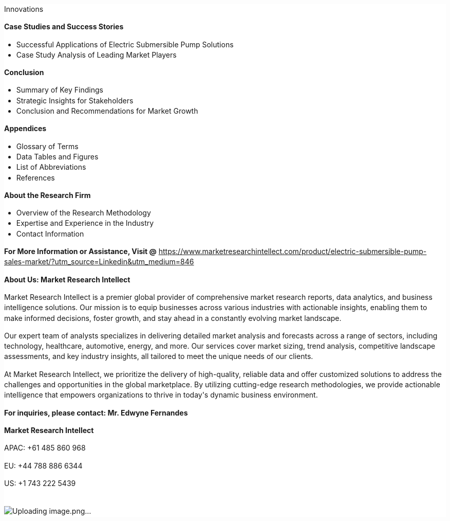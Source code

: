 Innovations</li></ul><p><strong>Case Studies and Success Stories</strong></p><ul><li>Successful Applications of Electric Submersible Pump  Solutions</li><li>Case Study Analysis of Leading Market Players</li></ul><p><strong>Conclusion</strong></p><ul><li>Summary of Key Findings</li><li>Strategic Insights for Stakeholders</li><li>Conclusion and Recommendations for Market Growth</li></ul><p><strong>Appendices</strong></p><ul><li>Glossary of Terms</li><li>Data Tables and Figures</li><li>List of Abbreviations</li><li>References</li></ul><p><strong>About the Research Firm</strong></p><ul><li>Overview of the Research Methodology</li><li>Expertise and Experience in the Industry</li><li>Contact Information</li></ul></div><div class="article-main__content" data-test-id="publishing-text-block"><p><span class="font-[700]"><strong>For More Information or Assistance, Visit @</strong>&nbsp;<a href="https://www.marketresearchintellect.com/product/electric-submersible-pump-sales-market/?utm_source=Linkedin&utm_medium=846">https://www.marketresearchintellect.com/product/electric-submersible-pump-sales-market/?utm_source=Linkedin&utm_medium=846</a></span></p><p><strong>About Us: Market Research Intellect</strong></p><p>Market Research Intellect is a premier global provider of comprehensive market research reports, data analytics, and business intelligence solutions. Our mission is to equip businesses across various industries with actionable insights, enabling them to make informed decisions, foster growth, and stay ahead in a constantly evolving market landscape.</p><p>Our expert team of analysts specializes in delivering detailed market analysis and forecasts across a range of sectors, including technology, healthcare, automotive, energy, and more. Our services cover market sizing, trend analysis, competitive landscape assessments, and key industry insights, all tailored to meet the unique needs of our clients.</p><p>At Market Research Intellect, we prioritize the delivery of high-quality, reliable data and offer customized solutions to address the challenges and opportunities in the global marketplace. By utilizing cutting-edge research methodologies, we provide actionable intelligence that empowers organizations to thrive in today's dynamic business environment.</p><p><strong>For inquiries, please contact: Mr. Edwyne Fernandes</strong></p><p><strong>Market Research Intellect</strong></p><p>APAC: +61 485 860 968</p><p>EU: +44 788 886 6344</p><p>US: +1 743 222 5439</p></div><div class="article-main__content" data-test-id="publishing-text-block">&nbsp;</div>
![Uploading image.png…]()
